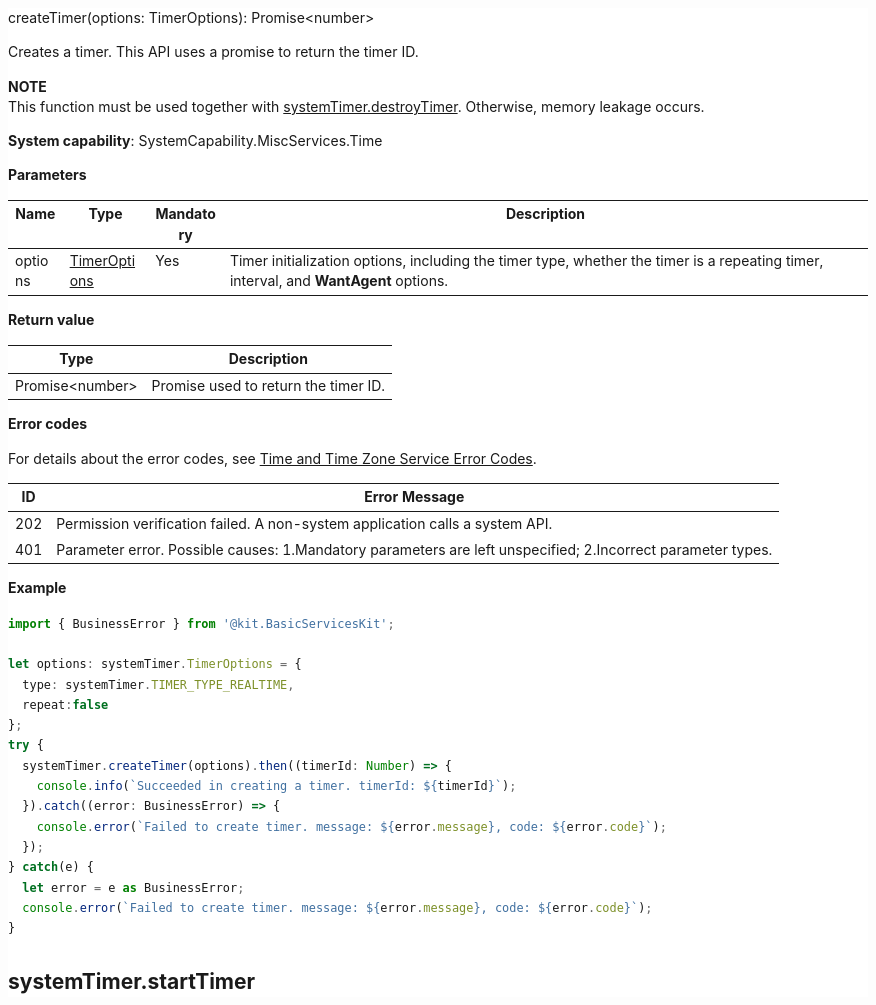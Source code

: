 createTimer(options: TimerOptions): Promise&lt;number&gt;

Creates a timer. This API uses a promise to return the timer ID.

**NOTE**<br>This function must be used together with [systemTimer.destroyTimer](#systemtimerdestroytimer). Otherwise, memory leakage occurs.

**System capability**: SystemCapability.MiscServices.Time

**Parameters**

| Name | Type                         | Mandatory| Description                                                        |
| ------- | ----------------------------- | ---- | ------------------------------------------------------------ |
| options | [TimerOptions](#timeroptions) | Yes  | Timer initialization options, including the timer type, whether the timer is a repeating timer, interval, and **WantAgent** options.|

**Return value**

| Type                 | Description                         |
| --------------------- | ----------------------------- |
| Promise&lt;number&gt; | Promise used to return the timer ID.|

**Error codes**

For details about the error codes, see [Time and Time Zone Service Error Codes](./errorcode-time.md).

| ID| Error Message                                                                                                       |
|-------|-------------------------------------------------------------------------------------------------------------|
| 202   | Permission verification failed. A non-system application calls a system API.                                |
| 401   | Parameter error. Possible causes: 1.Mandatory parameters are left unspecified; 2.Incorrect parameter types. |

**Example**

```ts
import { BusinessError } from '@kit.BasicServicesKit';

let options: systemTimer.TimerOptions = {
  type: systemTimer.TIMER_TYPE_REALTIME,
  repeat:false
};
try {
  systemTimer.createTimer(options).then((timerId: Number) => {
    console.info(`Succeeded in creating a timer. timerId: ${timerId}`);
  }).catch((error: BusinessError) => {
    console.error(`Failed to create timer. message: ${error.message}, code: ${error.code}`);
  });
} catch(e) {
  let error = e as BusinessError;
  console.error(`Failed to create timer. message: ${error.message}, code: ${error.code}`);
}
```

## systemTimer.startTimer
